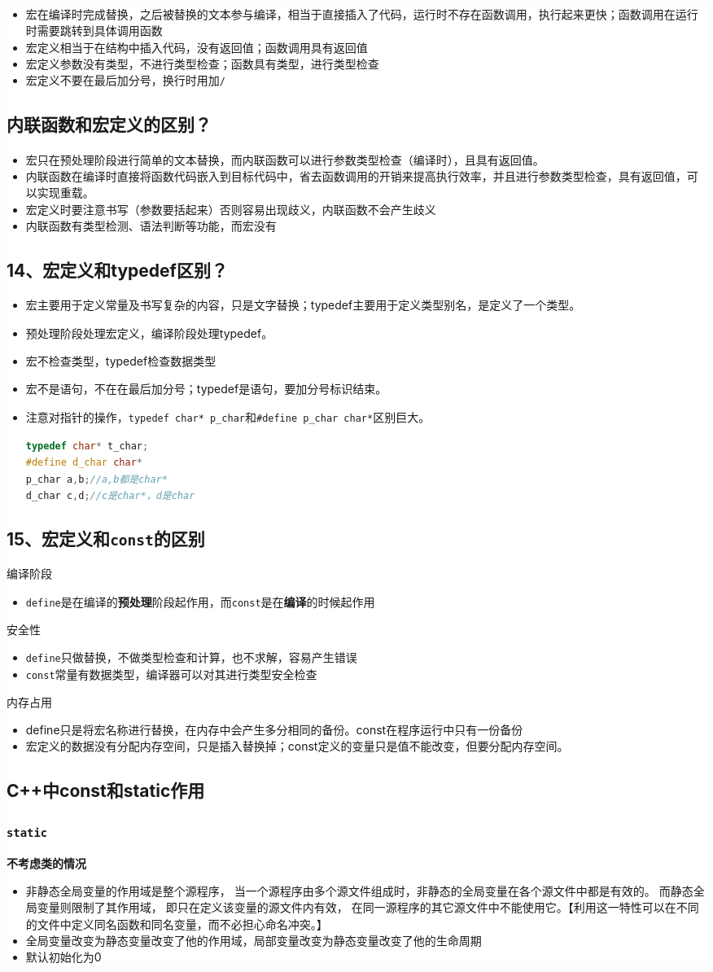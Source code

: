 - 宏在编译时完成替换，之后被替换的文本参与编译，相当于直接插入了代码，运行时不存在函数调用，执行起来更快；函数调用在运行时需要跳转到具体调用函数
- 宏定义相当于在结构中插入代码，没有返回值；函数调用具有返回值
- 宏定义参数没有类型，不进行类型检查；函数具有类型，进行类型检查
- 宏定义不要在最后加分号，换行时用加`/`

## 内联函数和宏定义的区别？

- 宏只在预处理阶段进行简单的文本替换，而内联函数可以进行参数类型检查（编译时），且具有返回值。
- 内联函数在编译时直接将函数代码嵌入到目标代码中，省去函数调用的开销来提高执行效率，并且进行参数类型检查，具有返回值，可以实现重载。
- 宏定义时要注意书写（参数要括起来）否则容易出现歧义，内联函数不会产生歧义
- 内联函数有类型检测、语法判断等功能，而宏没有

## 14、宏定义和typedef区别？

- 宏主要用于定义常量及书写复杂的内容，只是文字替换；typedef主要用于定义类型别名，是定义了一个类型。

- 预处理阶段处理宏定义，编译阶段处理typedef。

- 宏不检查类型，typedef检查数据类型

- 宏不是语句，不在在最后加分号；typedef是语句，要加分号标识结束。

- 注意对指针的操作，`typedef char* p_char`和`#define p_char char*`区别巨大。

  ```c
  typedef char* t_char;
  #define d_char char*
  p_char a,b;//a,b都是char*
  d_char c,d;//c是char*，d是char
  ```

## 15、宏定义和`const`的区别

编译阶段

- `define`是在编译的**预处理**阶段起作用，而`const`是在**编译**的时候起作用

安全性

- `define`只做替换，不做类型检查和计算，也不求解，容易产生错误
- `const`常量有数据类型，编译器可以对其进行类型安全检查

内存占用

- define只是将宏名称进行替换，在内存中会产生多分相同的备份。const在程序运行中只有一份备份
- 宏定义的数据没有分配内存空间，只是插入替换掉；const定义的变量只是值不能改变，但要分配内存空间。

## C++中const和static作用

### **`static`**

**不考虑类的情况**

- 非静态全局变量的作用域是整个源程序， 当一个源程序由多个源文件组成时，非静态的全局变量在各个源文件中都是有效的。 而静态全局变量则限制了其作用域， 即只在定义该变量的源文件内有效， 在同一源程序的其它源文件中不能使用它。【利用这一特性可以在不同的文件中定义同名函数和同名变量，而不必担心命名冲突。】
- 全局变量改变为静态变量改变了他的作用域，局部变量改变为静态变量改变了他的生命周期
- 默认初始化为0
